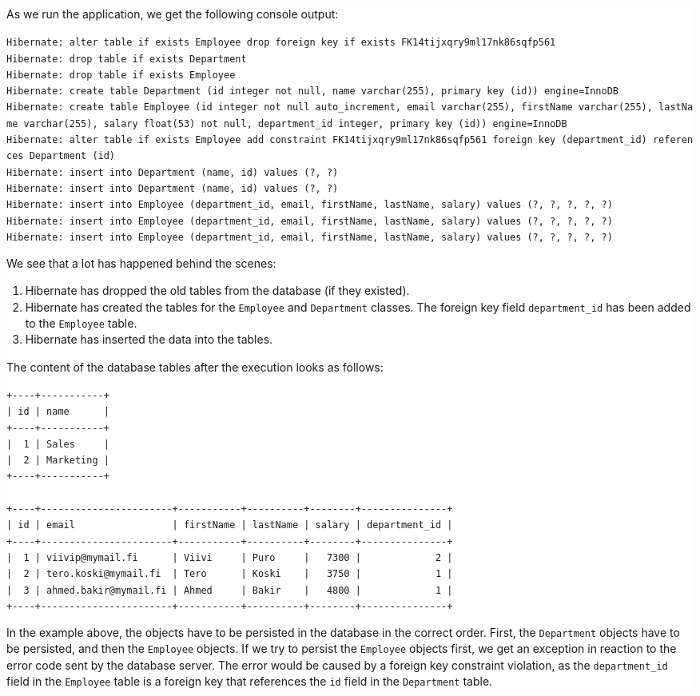 As we run the application, we get the following console output:
```
Hibernate: alter table if exists Employee drop foreign key if exists FK14tijxqry9ml17nk86sqfp561
Hibernate: drop table if exists Department
Hibernate: drop table if exists Employee
Hibernate: create table Department (id integer not null, name varchar(255), primary key (id)) engine=InnoDB
Hibernate: create table Employee (id integer not null auto_increment, email varchar(255), firstName varchar(255), lastName varchar(255), salary float(53) not null, department_id integer, primary key (id)) engine=InnoDB
Hibernate: alter table if exists Employee add constraint FK14tijxqry9ml17nk86sqfp561 foreign key (department_id) references Department (id)
Hibernate: insert into Department (name, id) values (?, ?)
Hibernate: insert into Department (name, id) values (?, ?)
Hibernate: insert into Employee (department_id, email, firstName, lastName, salary) values (?, ?, ?, ?, ?)
Hibernate: insert into Employee (department_id, email, firstName, lastName, salary) values (?, ?, ?, ?, ?)
Hibernate: insert into Employee (department_id, email, firstName, lastName, salary) values (?, ?, ?, ?, ?)
```

We see that a lot has happened behind the scenes:

1. Hibernate has dropped the old tables from the database (if they existed).
2. Hibernate has created the tables for the `Employee` and `Department` classes. The foreign key field `department_id` has been added to the `Employee` table.
3. Hibernate has inserted the data into the tables.

The content of the database tables after the execution looks as follows:

```
+----+-----------+
| id | name      |
+----+-----------+
|  1 | Sales     |
|  2 | Marketing |
+----+-----------+

+----+-----------------------+-----------+----------+--------+---------------+
| id | email                 | firstName | lastName | salary | department_id |
+----+-----------------------+-----------+----------+--------+---------------+
|  1 | viivip@mymail.fi      | Viivi     | Puro     |   7300 |             2 |
|  2 | tero.koski@mymail.fi  | Tero      | Koski    |   3750 |             1 |
|  3 | ahmed.bakir@mymail.fi | Ahmed     | Bakir    |   4800 |             1 |
+----+-----------------------+-----------+----------+--------+---------------+
```

In the example above, the objects have to be persisted in the database in the correct order. First, the `Department` objects have to be persisted, and then the `Employee` objects. If we try to persist the `Employee` objects first, we get an exception
in reaction to the error code sent by the database server. The error would be caused by a foreign key constraint violation, as the `department_id` field in the `Employee` table is a foreign key that references the `id` field in the `Department` table.
